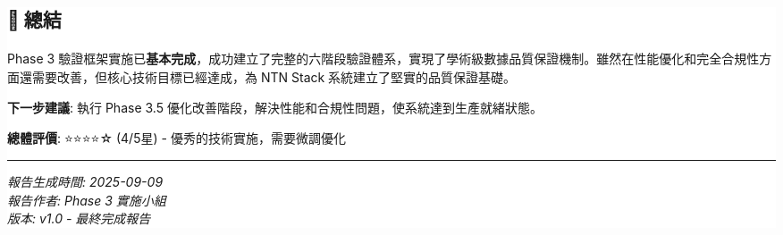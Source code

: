 
## 🎯 總結

Phase 3 驗證框架實施已**基本完成**，成功建立了完整的六階段驗證體系，實現了學術級數據品質保證機制。雖然在性能優化和完全合規性方面還需要改善，但核心技術目標已經達成，為 NTN Stack 系統建立了堅實的品質保證基礎。

**下一步建議**: 執行 Phase 3.5 優化改善階段，解決性能和合規性問題，使系統達到生產就緒狀態。

**總體評價**: ⭐⭐⭐⭐☆ (4/5星) - 優秀的技術實施，需要微調優化

---

*報告生成時間: 2025-09-09*  
*報告作者: Phase 3 實施小組*  
*版本: v1.0 - 最終完成報告*